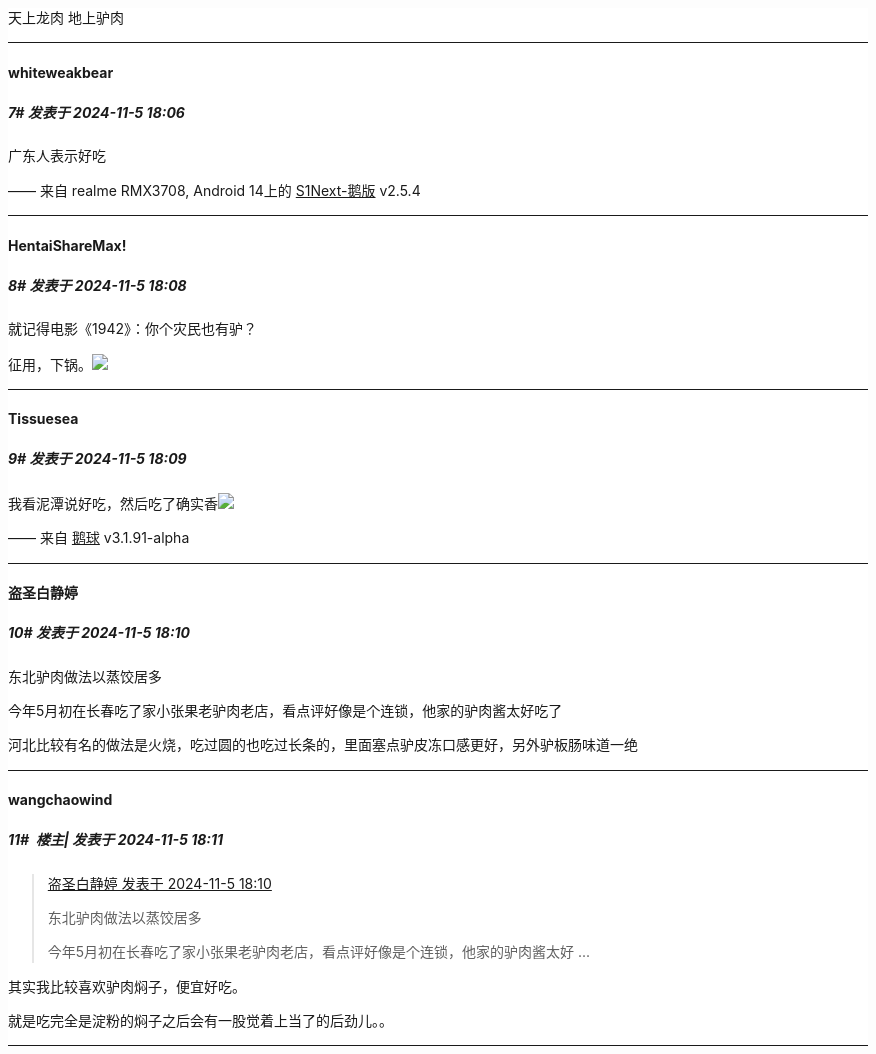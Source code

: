 天上龙肉 地上驴肉

*****

####  whiteweakbear  
##### 7#       发表于 2024-11-5 18:06

广东人表示好吃

—— 来自 realme RMX3708, Android 14上的 [S1Next-鹅版](https://github.com/ykrank/S1-Next/releases) v2.5.4

*****

####  HentaiShareMax!  
##### 8#       发表于 2024-11-5 18:08

就记得电影《1942》：你个灾民也有驴？

征用，下锅。<img src="https://static.saraba1st.com/image/smiley/face2017/161.png" referrerpolicy="no-referrer">

*****

####  Tissuesea  
##### 9#       发表于 2024-11-5 18:09

我看泥潭说好吃，然后吃了确实香<img src="https://static.saraba1st.com/image/smiley/face2017/033.png" referrerpolicy="no-referrer">

—— 来自 [鹅球](https://www.pgyer.com/xfPejhuq) v3.1.91-alpha

*****

####  盗圣白静婷  
##### 10#       发表于 2024-11-5 18:10

东北驴肉做法以蒸饺居多

今年5月初在长春吃了家小张果老驴肉老店，看点评好像是个连锁，他家的驴肉酱太好吃了

河北比较有名的做法是火烧，吃过圆的也吃过长条的，里面塞点驴皮冻口感更好，另外驴板肠味道一绝

*****

####  wangchaowind  
##### 11#         楼主| 发表于 2024-11-5 18:11

<blockquote><a href="httphttps://bbs.saraba1st.com/2b/forum.php?mod=redirect&amp;goto=findpost&amp;pid=66625653&amp;ptid=2205839" target="_blank">盗圣白静婷 发表于 2024-11-5 18:10</a>

东北驴肉做法以蒸饺居多

今年5月初在长春吃了家小张果老驴肉老店，看点评好像是个连锁，他家的驴肉酱太好 ...</blockquote>
其实我比较喜欢驴肉焖子，便宜好吃。

就是吃完全是淀粉的焖子之后会有一股觉着上当了的后劲儿。。

*****
